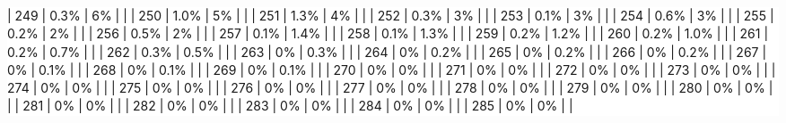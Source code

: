 | 249 | 0.3% | 6% |  |
| 250 | 1.0% | 5% |  |
| 251 | 1.3% | 4% |  |
| 252 | 0.3% | 3% |  |
| 253 | 0.1% | 3% |  |
| 254 | 0.6% | 3% |  |
| 255 | 0.2% | 2% |  |
| 256 | 0.5% | 2% |  |
| 257 | 0.1% | 1.4% |  |
| 258 | 0.1% | 1.3% |  |
| 259 | 0.2% | 1.2% |  |
| 260 | 0.2% | 1.0% |  |
| 261 | 0.2% | 0.7% |  |
| 262 | 0.3% | 0.5% |  |
| 263 | 0% | 0.3% |  |
| 264 | 0% | 0.2% |  |
| 265 | 0% | 0.2% |  |
| 266 | 0% | 0.2% |  |
| 267 | 0% | 0.1% |  |
| 268 | 0% | 0.1% |  |
| 269 | 0% | 0.1% |  |
| 270 | 0% | 0% |  |
| 271 | 0% | 0% |  |
| 272 | 0% | 0% |  |
| 273 | 0% | 0% |  |
| 274 | 0% | 0% |  |
| 275 | 0% | 0% |  |
| 276 | 0% | 0% |  |
| 277 | 0% | 0% |  |
| 278 | 0% | 0% |  |
| 279 | 0% | 0% |  |
| 280 | 0% | 0% |  |
| 281 | 0% | 0% |  |
| 282 | 0% | 0% |  |
| 283 | 0% | 0% |  |
| 284 | 0% | 0% |  |
| 285 | 0% | 0% |  |